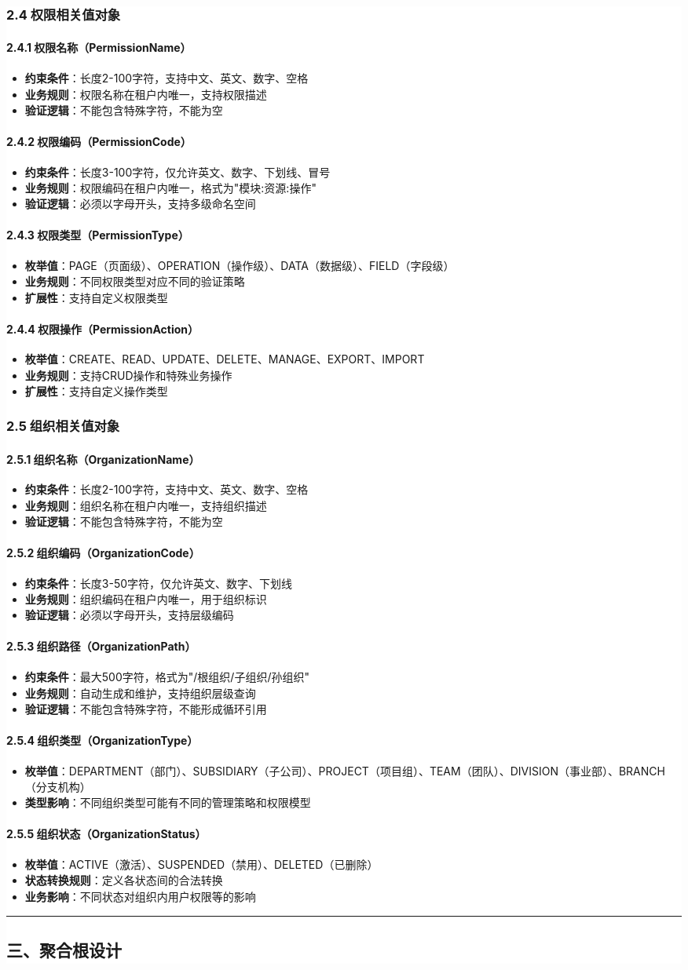 ### 2.4 权限相关值对象

#### 2.4.1 权限名称（PermissionName）
- **约束条件**：长度2-100字符，支持中文、英文、数字、空格
- **业务规则**：权限名称在租户内唯一，支持权限描述
- **验证逻辑**：不能包含特殊字符，不能为空

#### 2.4.2 权限编码（PermissionCode）
- **约束条件**：长度3-100字符，仅允许英文、数字、下划线、冒号
- **业务规则**：权限编码在租户内唯一，格式为"模块:资源:操作"
- **验证逻辑**：必须以字母开头，支持多级命名空间

#### 2.4.3 权限类型（PermissionType）
- **枚举值**：PAGE（页面级）、OPERATION（操作级）、DATA（数据级）、FIELD（字段级）
- **业务规则**：不同权限类型对应不同的验证策略
- **扩展性**：支持自定义权限类型

#### 2.4.4 权限操作（PermissionAction）
- **枚举值**：CREATE、READ、UPDATE、DELETE、MANAGE、EXPORT、IMPORT
- **业务规则**：支持CRUD操作和特殊业务操作
- **扩展性**：支持自定义操作类型

### 2.5 组织相关值对象

#### 2.5.1 组织名称（OrganizationName）
- **约束条件**：长度2-100字符，支持中文、英文、数字、空格
- **业务规则**：组织名称在租户内唯一，支持组织描述
- **验证逻辑**：不能包含特殊字符，不能为空

#### 2.5.2 组织编码（OrganizationCode）
- **约束条件**：长度3-50字符，仅允许英文、数字、下划线
- **业务规则**：组织编码在租户内唯一，用于组织标识
- **验证逻辑**：必须以字母开头，支持层级编码

#### 2.5.3 组织路径（OrganizationPath）
- **约束条件**：最大500字符，格式为"/根组织/子组织/孙组织"
- **业务规则**：自动生成和维护，支持组织层级查询
- **验证逻辑**：不能包含特殊字符，不能形成循环引用

#### 2.5.4 组织类型（OrganizationType）
- **枚举值**：DEPARTMENT（部门）、SUBSIDIARY（子公司）、PROJECT（项目组）、TEAM（团队）、DIVISION（事业部）、BRANCH（分支机构）
- **类型影响**：不同组织类型可能有不同的管理策略和权限模型

#### 2.5.5 组织状态（OrganizationStatus）
- **枚举值**：ACTIVE（激活）、SUSPENDED（禁用）、DELETED（已删除）
- **状态转换规则**：定义各状态间的合法转换
- **业务影响**：不同状态对组织内用户权限等的影响

---

## 三、聚合根设计
